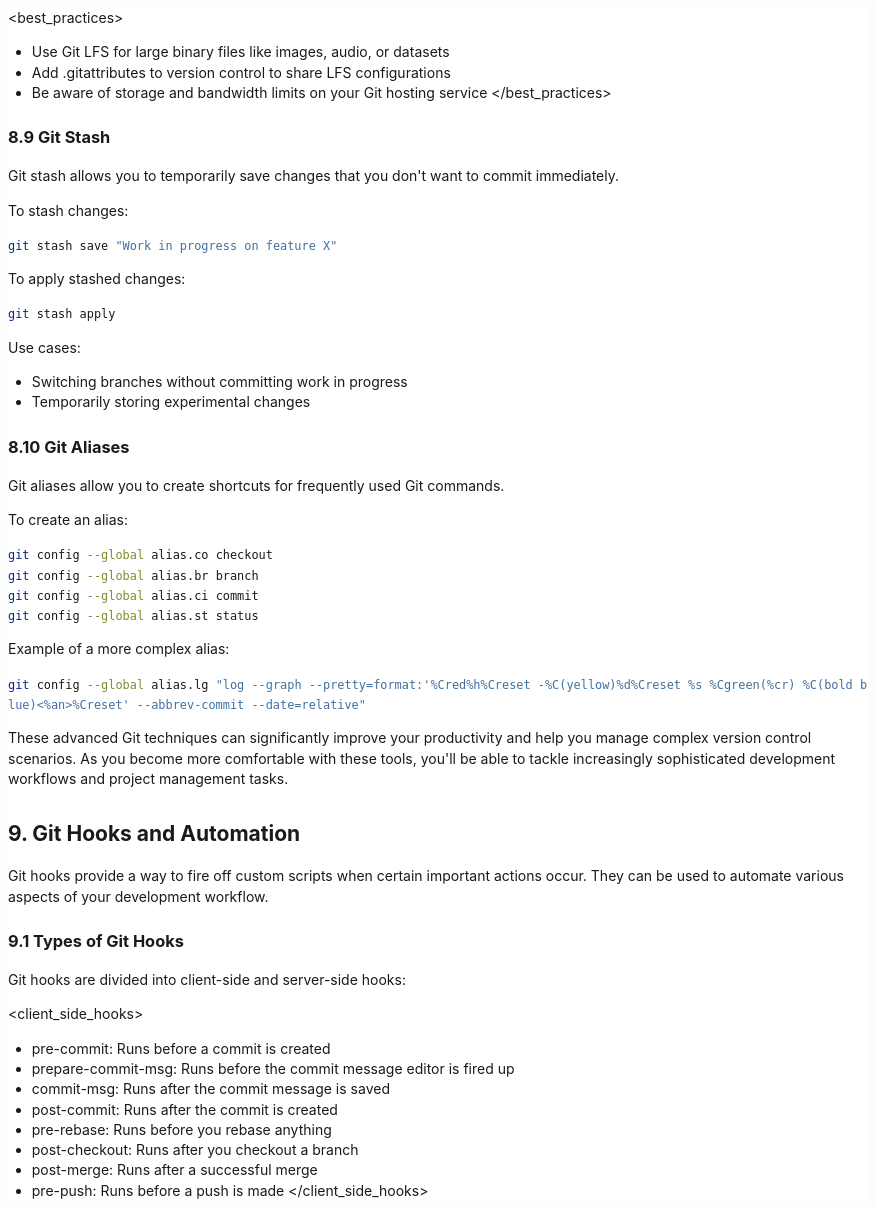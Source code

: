 <best_practices>
- Use Git LFS for large binary files like images, audio, or datasets
- Add .gitattributes to version control to share LFS configurations
- Be aware of storage and bandwidth limits on your Git hosting service
</best_practices>

### 8.9 Git Stash

Git stash allows you to temporarily save changes that you don't want to commit immediately.

To stash changes:
```bash
git stash save "Work in progress on feature X"
```

To apply stashed changes:
```bash
git stash apply
```

Use cases:
- Switching branches without committing work in progress
- Temporarily storing experimental changes

### 8.10 Git Aliases

Git aliases allow you to create shortcuts for frequently used Git commands.

To create an alias:
```bash
git config --global alias.co checkout
git config --global alias.br branch
git config --global alias.ci commit
git config --global alias.st status
```

Example of a more complex alias:
```bash
git config --global alias.lg "log --graph --pretty=format:'%Cred%h%Creset -%C(yellow)%d%Creset %s %Cgreen(%cr) %C(bold blue)<%an>%Creset' --abbrev-commit --date=relative"
```

These advanced Git techniques can significantly improve your productivity and help you manage complex version control scenarios. As you become more comfortable with these tools, you'll be able to tackle increasingly sophisticated development workflows and project management tasks.

## 9. Git Hooks and Automation

Git hooks provide a way to fire off custom scripts when certain important actions occur. They can be used to automate various aspects of your development workflow.

### 9.1 Types of Git Hooks

Git hooks are divided into client-side and server-side hooks:

<client_side_hooks>
- pre-commit: Runs before a commit is created
- prepare-commit-msg: Runs before the commit message editor is fired up
- commit-msg: Runs after the commit message is saved
- post-commit: Runs after the commit is created
- pre-rebase: Runs before you rebase anything
- post-checkout: Runs after you checkout a branch
- post-merge: Runs after a successful merge
- pre-push: Runs before a push is made
</client_side_hooks>
